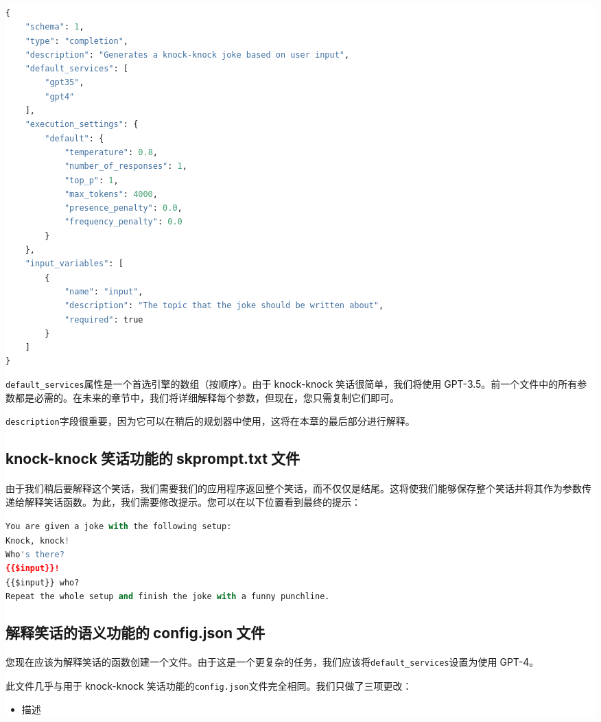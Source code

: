 ```py
{
    "schema": 1,
    "type": "completion",
    "description": "Generates a knock-knock joke based on user input",
    "default_services": [
        "gpt35",
        "gpt4"
    ],
    "execution_settings": {
        "default": {
            "temperature": 0.8,
            "number_of_responses": 1,
            "top_p": 1,
            "max_tokens": 4000,
            "presence_penalty": 0.0,
            "frequency_penalty": 0.0
        }
    },
    "input_variables": [
        {
            "name": "input",
            "description": "The topic that the joke should be written about",
            "required": true
        }
    ]
}
```

`default_services`属性是一个首选引擎的数组（按顺序）。由于 knock-knock 笑话很简单，我们将使用 GPT-3.5。前一个文件中的所有参数都是必需的。在未来的章节中，我们将详细解释每个参数，但现在，您只需复制它们即可。

`description`字段很重要，因为它可以在稍后的规划器中使用，这将在本章的最后部分进行解释。

## knock-knock 笑话功能的 skprompt.txt 文件

由于我们稍后要解释这个笑话，我们需要我们的应用程序返回整个笑话，而不仅仅是结尾。这将使我们能够保存整个笑话并将其作为参数传递给解释笑话函数。为此，我们需要修改提示。您可以在以下位置看到最终的提示：

```py
You are given a joke with the following setup:
Knock, knock!
Who's there?
{{$input}}!
{{$input}} who?
Repeat the whole setup and finish the joke with a funny punchline.
```

## 解释笑话的语义功能的 config.json 文件

您现在应该为解释笑话的函数创建一个文件。由于这是一个更复杂的任务，我们应该将`default_services`设置为使用 GPT-4。

此文件几乎与用于 knock-knock 笑话功能的`config.json`文件完全相同。我们只做了三项更改：

+   描述
